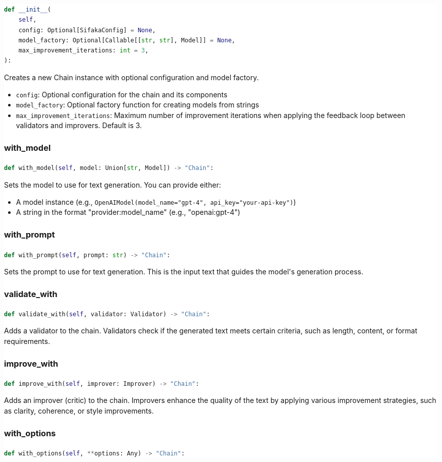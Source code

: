 ```python
def __init__(
    self,
    config: Optional[SifakaConfig] = None,
    model_factory: Optional[Callable[[str, str], Model]] = None,
    max_improvement_iterations: int = 3,
):
```

Creates a new Chain instance with optional configuration and model factory.

- `config`: Optional configuration for the chain and its components
- `model_factory`: Optional factory function for creating models from strings
- `max_improvement_iterations`: Maximum number of improvement iterations when applying the feedback loop between validators and improvers. Default is 3.

### with_model

```python
def with_model(self, model: Union[str, Model]) -> "Chain":
```

Sets the model to use for text generation. You can provide either:
- A model instance (e.g., `OpenAIModel(model_name="gpt-4", api_key="your-api-key")`)
- A string in the format "provider:model_name" (e.g., "openai:gpt-4")

### with_prompt

```python
def with_prompt(self, prompt: str) -> "Chain":
```

Sets the prompt to use for text generation. This is the input text that guides the model's generation process.

### validate_with

```python
def validate_with(self, validator: Validator) -> "Chain":
```

Adds a validator to the chain. Validators check if the generated text meets certain criteria, such as length, content, or format requirements.

### improve_with

```python
def improve_with(self, improver: Improver) -> "Chain":
```

Adds an improver (critic) to the chain. Improvers enhance the quality of the text by applying various improvement strategies, such as clarity, coherence, or style improvements.

### with_options

```python
def with_options(self, **options: Any) -> "Chain":
```
